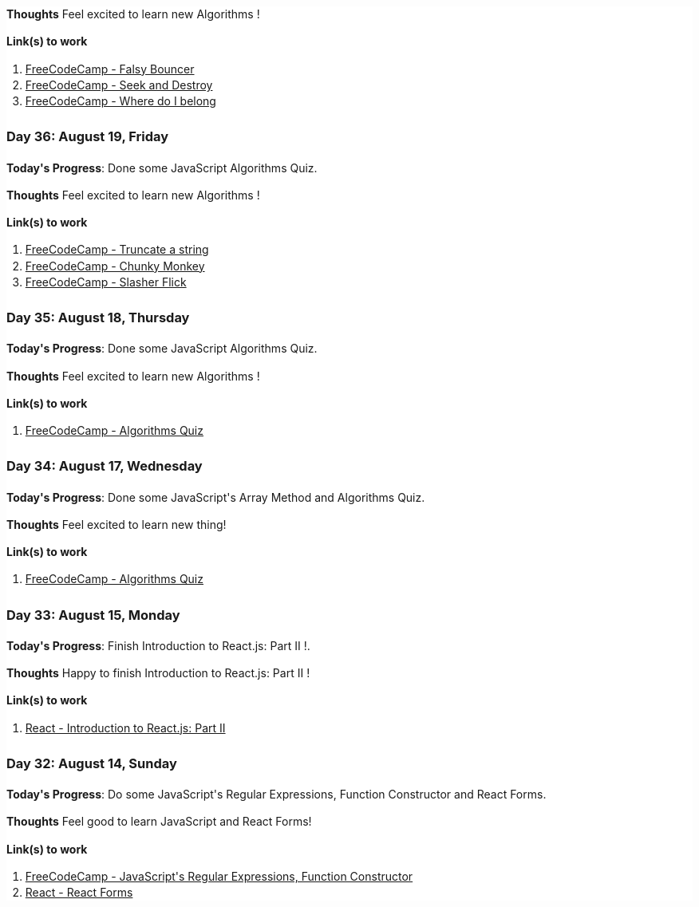 **Thoughts** Feel excited to learn new Algorithms !

**Link(s) to work**
1. [FreeCodeCamp - Falsy Bouncer](https://www.freecodecamp.com/challenges/falsy-bouncer)
2. [FreeCodeCamp - Seek and Destroy](https://www.freecodecamp.com/challenges/seek-and-destroy)
3. [FreeCodeCamp - Where do I belong](https://www.freecodecamp.com/challenges/where-do-i-belong)

### Day 36: August 19, Friday

**Today's Progress**: Done some JavaScript Algorithms Quiz.

**Thoughts** Feel excited to learn new Algorithms !

**Link(s) to work**
1. [FreeCodeCamp - Truncate a string](https://www.freecodecamp.com/challenges/truncate-a-string)
2. [FreeCodeCamp - Chunky Monkey](https://www.freecodecamp.com/challenges/chunky-monkey)
3. [FreeCodeCamp - Slasher Flick](https://www.freecodecamp.com/challenges/slasher-flick)

### Day 35: August 18, Thursday

**Today's Progress**: Done some JavaScript Algorithms Quiz.

**Thoughts** Feel excited to learn new Algorithms !

**Link(s) to work**
1. [FreeCodeCamp - Algorithms Quiz](https://www.freecodecamp.com/challenges/truncate-a-string)

### Day 34: August 17, Wednesday

**Today's Progress**: Done some JavaScript's Array Method and Algorithms Quiz.

**Thoughts** Feel excited to learn new thing!

**Link(s) to work**
1. [FreeCodeCamp - Algorithms Quiz](https://www.freecodecamp.com/challenges/repeat-a-string-repeat-a-string)

### Day 33: August 15, Monday

**Today's Progress**: Finish Introduction to React.js: Part II !.

**Thoughts** Happy to finish Introduction to React.js: Part II !

**Link(s) to work**
1. [React - Introduction to React.js: Part II](https://www.codecademy.com/learn/react-102)

### Day 32: August 14, Sunday

**Today's Progress**: Do some JavaScript's Regular Expressions, Function Constructor and React Forms.

**Thoughts** Feel good to learn JavaScript and React Forms!

**Link(s) to work**
1. [FreeCodeCamp - JavaScript's Regular Expressions, Function Constructor](https://www.freecodecamp.com/challenges/make-object-properties-private)
2. [React - React Forms](https://www.codecademy.com/en/courses/react-102/lessons/react-forms/exercises/react-forms-intro?action=lesson_resume)
